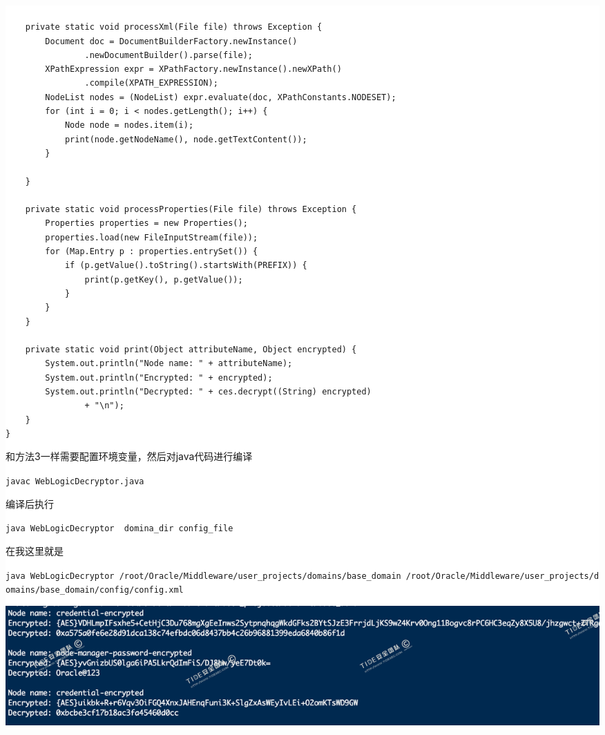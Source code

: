 ```
 
	private static void processXml(File file) throws Exception {
		Document doc = DocumentBuilderFactory.newInstance()
				.newDocumentBuilder().parse(file);
		XPathExpression expr = XPathFactory.newInstance().newXPath()
				.compile(XPATH_EXPRESSION);
		NodeList nodes = (NodeList) expr.evaluate(doc, XPathConstants.NODESET);
		for (int i = 0; i < nodes.getLength(); i++) {
			Node node = nodes.item(i);
			print(node.getNodeName(), node.getTextContent());
		}
 
	}
 
	private static void processProperties(File file) throws Exception {
		Properties properties = new Properties();
		properties.load(new FileInputStream(file));
		for (Map.Entry p : properties.entrySet()) {
			if (p.getValue().toString().startsWith(PREFIX)) {
				print(p.getKey(), p.getValue());
			}
		}
	}
 
	private static void print(Object attributeName, Object encrypted) {
		System.out.println("Node name: " + attributeName);
		System.out.println("Encrypted: " + encrypted);
		System.out.println("Decrypted: " + ces.decrypt((String) encrypted)
				+ "\n");
	}
}
```
和方法3一样需要配置环境变量，然后对java代码进行编译

```
javac WebLogicDecryptor.java
```

编译后执行
```
java WebLogicDecryptor  domina_dir config_file
```
在我这里就是

`java WebLogicDecryptor /root/Oracle/Middleware/user_projects/domains/base_domain /root/Oracle/Middleware/user_projects/domains/base_domain/config/config.xml`

![image](images/2019.12-weblogic/image(12).png)
